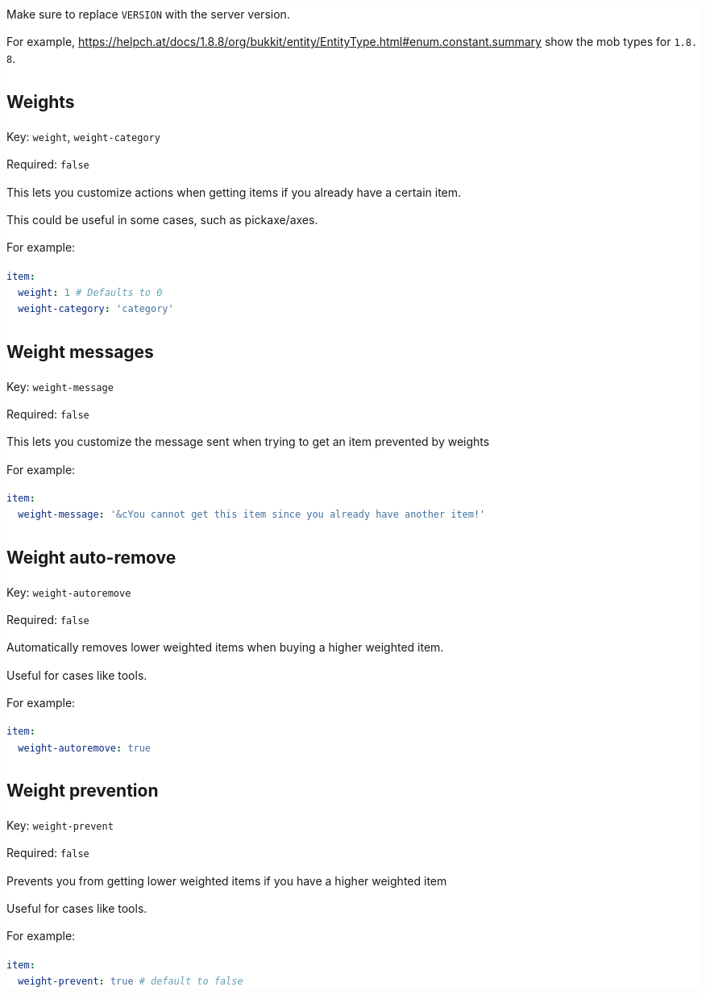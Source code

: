 Make sure to replace `VERSION` with the server version.

For example, https://helpch.at/docs/1.8.8/org/bukkit/entity/EntityType.html#enum.constant.summary
show the mob types for `1.8.8`.
## Weights
Key: `weight`, `weight-category`

Required: `false`

This lets you customize actions when getting items if you already have a certain item. 

This could be useful in some cases, such as pickaxe/axes.

For example:
```yaml
item:
  weight: 1 # Defaults to 0
  weight-category: 'category'
```
## Weight messages
Key: `weight-message`

Required: `false`

This lets you customize the message sent when trying to get an item prevented by weights

For example:
```yaml
item:
  weight-message: '&cYou cannot get this item since you already have another item!'
```
## Weight auto-remove
Key: `weight-autoremove`

Required: `false`

Automatically removes lower weighted items when buying a higher weighted item.

Useful for cases like tools.

For example:
```yaml
item:
  weight-autoremove: true
```
## Weight prevention
Key: `weight-prevent`

Required: `false`

Prevents you from getting lower weighted items if you have a higher weighted item

Useful for cases like tools.

For example:
```yaml
item:
  weight-prevent: true # default to false
```